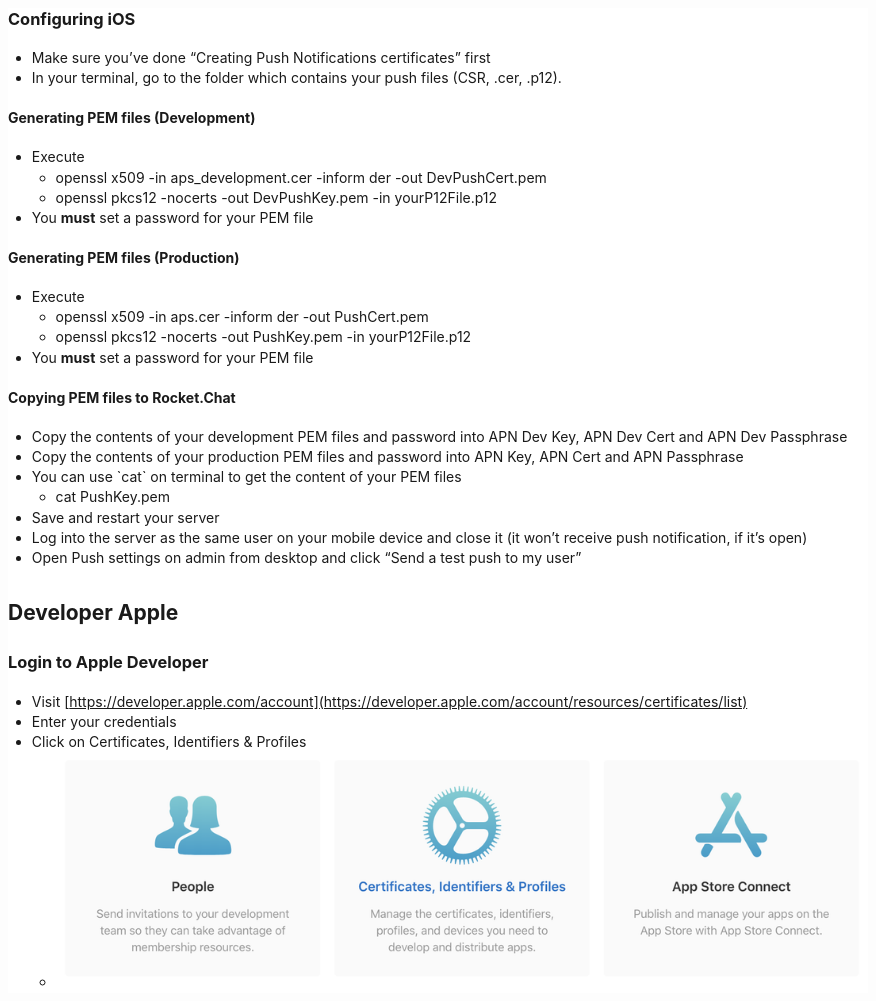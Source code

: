 ### Configuring iOS

* Make sure you’ve done “Creating Push Notifications certificates” first
* In your terminal, go to the folder which contains your push files \(CSR, .cer, .p12\).

#### Generating PEM files \(Development\)

* Execute
  * openssl x509 -in aps\_development.cer -inform der -out DevPushCert.pem
  * openssl pkcs12 -nocerts -out DevPushKey.pem -in yourP12File.p12
* You **must** set a password for your PEM file

#### Generating PEM files \(Production\)

* Execute
  * openssl x509 -in aps.cer -inform der -out PushCert.pem
  * openssl pkcs12 -nocerts -out PushKey.pem -in yourP12File.p12
* You **must** set a password for your PEM file

#### Copying PEM files to Rocket.Chat

* Copy the contents of your development PEM files and password into APN Dev Key, APN Dev Cert and APN Dev Passphrase
* Copy the contents of your production PEM files and password into APN Key, APN Cert and APN Passphrase
* You can use \`cat\` on terminal to get the content of your PEM files
  * cat PushKey.pem
* Save and restart your server
* Log into the server as the same user on your mobile device and close it \(it won’t receive push notification, if it’s open\)
* Open Push settings on admin from desktop and click “Send a test push to my user”

## Developer Apple

### Login to Apple Developer

* Visit [https://developer.apple.com/account](https://developer.apple.com/account/resources/certificates/list)
* Enter your credentials
* Click on Certificates, Identifiers & Profiles
  * ![](../../.gitbook/assets/23.png)
